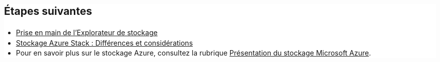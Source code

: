 ## <a name="next-steps"></a>Étapes suivantes

* [Prise en main de l’Explorateur de stockage](../../vs-azure-tools-storage-manage-with-storage-explorer.md)
* [Stockage Azure Stack : Différences et considérations](azure-stack-acs-differences.md)
* Pour en savoir plus sur le stockage Azure, consultez la rubrique [Présentation du stockage Microsoft Azure](../../storage/common/storage-introduction.md).
